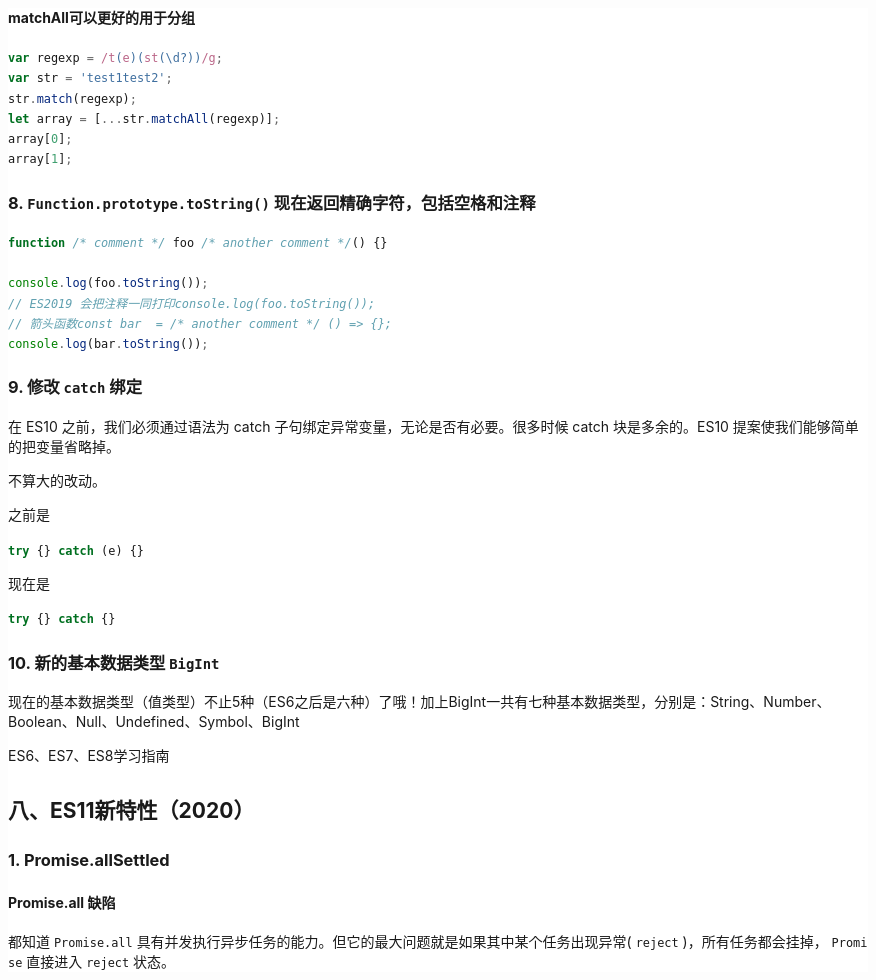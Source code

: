 #### matchAll可以更好的用于分组

``` js
var regexp = /t(e)(st(\d?))/g;
var str = 'test1test2';
str.match(regexp);
let array = [...str.matchAll(regexp)];
array[0];
array[1];
```

### 8. `Function.prototype.toString()` 现在返回精确字符，包括空格和注释

``` js
function /* comment */ foo /* another comment */() {}

console.log(foo.toString());
// ES2019 会把注释一同打印console.log(foo.toString()); 
// 箭头函数const bar  = /* another comment */ () => {};
console.log(bar.toString());
```

### 9. 修改 `catch` 绑定

在 ES10 之前，我们必须通过语法为 catch 子句绑定异常变量，无论是否有必要。很多时候 catch 块是多余的。ES10 提案使我们能够简单的把变量省略掉。

不算大的改动。

之前是

``` js
try {} catch (e) {}
```

现在是

``` js
try {} catch {}
```

### 10. 新的基本数据类型 `BigInt` 

现在的基本数据类型（值类型）不止5种（ES6之后是六种）了哦！加上BigInt一共有七种基本数据类型，分别是：String、Number、Boolean、Null、Undefined、Symbol、BigInt

ES6、ES7、ES8学习指南

## 八、ES11新特性（2020）

### 1. Promise.allSettled

#### Promise.all 缺陷 

都知道 `Promise.all` 具有并发执行异步任务的能力。但它的最大问题就是如果其中某个任务出现异常( `reject` )，所有任务都会挂掉， `Promise` 直接进入 `reject` 状态。
